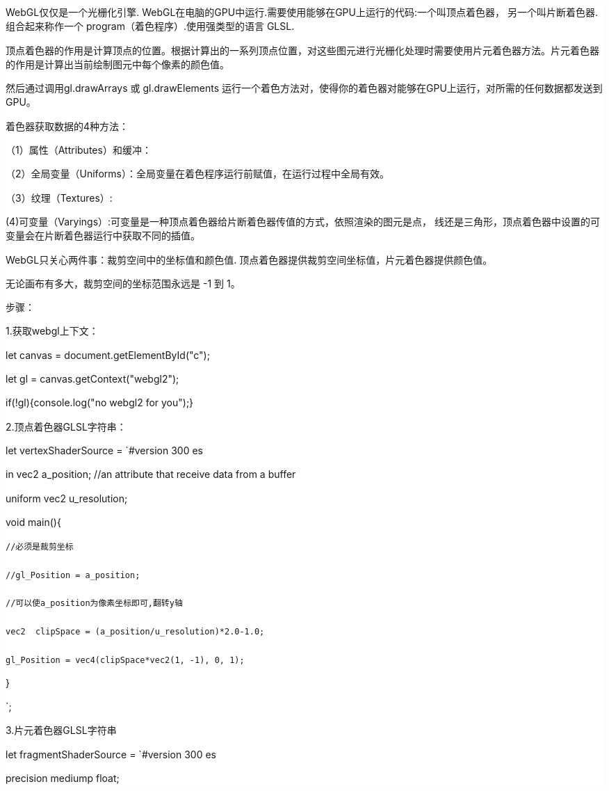 WebGL仅仅是一个光栅化引擎. WebGL在电脑的GPU中运行.需要使用能够在GPU上运行的代码:一个叫顶点着色器， 另一个叫片断着色器.组合起来称作一个 program（着色程序）.使用强类型的语言 GLSL.

顶点着色器的作用是计算顶点的位置。根据计算出的一系列顶点位置，对这些图元进行光栅化处理时需要使用片元着色器方法。片元着色器的作用是计算出当前绘制图元中每个像素的颜色值。

然后通过调用gl.drawArrays 或 gl.drawElements 运行一个着色方法对，使得你的着色器对能够在GPU上运行，对所需的任何数据都发送到GPU。

着色器获取数据的4种方法：

（1）属性（Attributes）和缓冲：

（2）全局变量（Uniforms）：全局变量在着色程序运行前赋值，在运行过程中全局有效。

（3）纹理（Textures）:

  (4)可变量（Varyings）:可变量是一种顶点着色器给片断着色器传值的方式，依照渲染的图元是点， 线还是三角形，顶点着色器中设置的可变量会在片断着色器运行中获取不同的插值。

WebGL只关心两件事：裁剪空间中的坐标值和颜色值. 顶点着色器提供裁剪空间坐标值，片元着色器提供颜色值。

无论画布有多大，裁剪空间的坐标范围永远是 -1 到 1。





步骤：

1.获取webgl上下文：

 <canvas id="c"> </canvas> 

let  canvas = document.getElementById("c");

let gl = canvas.getContext("webgl2");

if(!gl){console.log("no webgl2 for you");}

2.顶点着色器GLSL字符串：

let vertexShaderSource = `#version 300 es

in vec2 a_position; //an attribute that receive data from a buffer

uniform vec2 u_resolution;

void main(){

	//必须是裁剪坐标

	//gl_Position = a_position;

	//可以使a_position为像素坐标即可,翻转y轴

	vec2  clipSpace = (a_position/u_resolution)*2.0-1.0;

	gl_Position = vec4(clipSpace*vec2(1, -1), 0, 1);

}

`;

3.片元着色器GLSL字符串

let fragmentShaderSource = `#version 300 es

precision mediump float;

